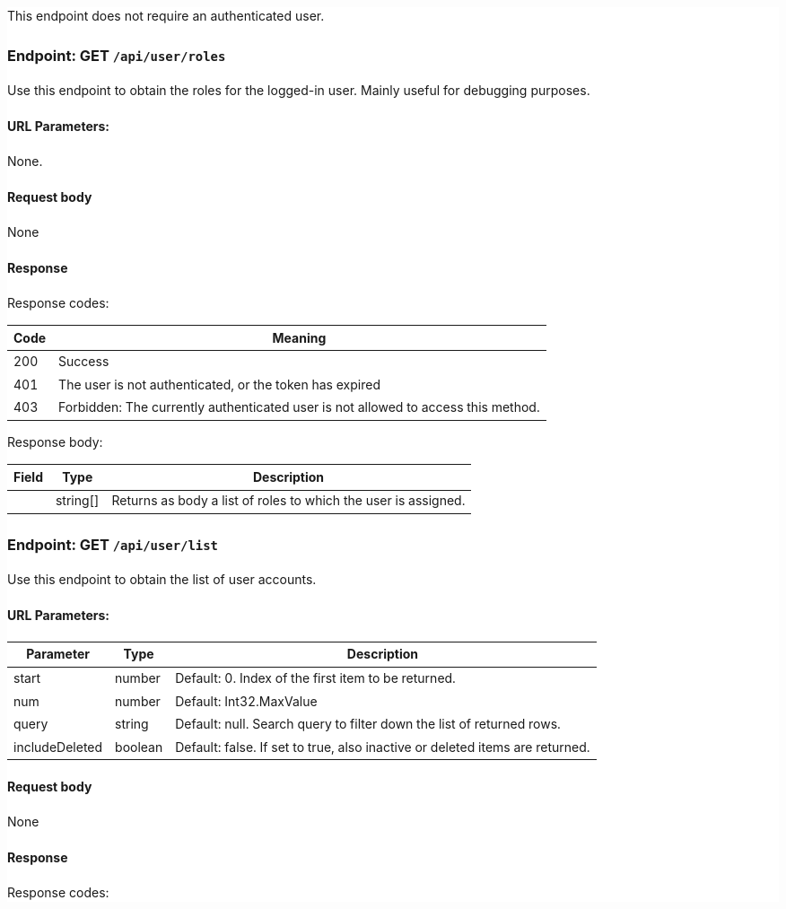 This endpoint does not require an authenticated user.

### Endpoint: GET `/api/user/roles`

Use this endpoint to obtain the roles for the logged-in user. Mainly useful for debugging purposes.

#### URL Parameters:

None.

#### Request body

None

#### Response

Response codes:

|Code|Meaning|
|----|-------|
|200|Success|
|401|The user is not authenticated, or the token has expired|
|403|Forbidden: The currently authenticated user is not allowed to access this method.|

Response body:

|Field|Type|Description|
|-----|----|-----------|
||string[]|Returns as body a list of roles to which the user is assigned.|

### Endpoint: GET `/api/user/list`

Use this endpoint to obtain the list of user accounts.

#### URL Parameters:

|Parameter|Type|Description|
|---------|----|-----------|
|start|number|Default: 0. Index of the first item to be returned.|
|num|number|Default: Int32.MaxValue|Number of items to return|
|query|string|Default: null. Search query to filter down the list of returned rows.|
|includeDeleted|boolean|Default: false. If set to true, also inactive or deleted items are returned.|

#### Request body

None

#### Response

Response codes:
